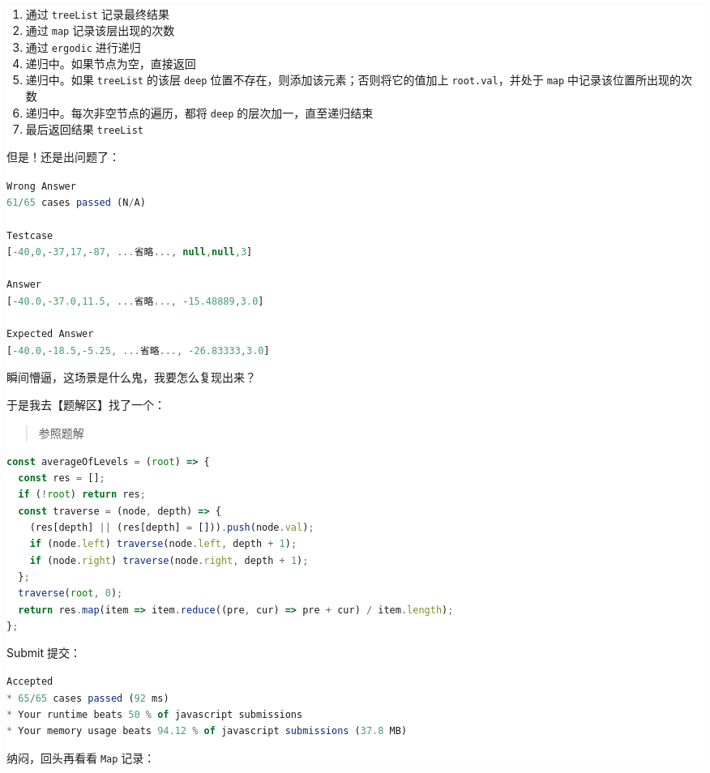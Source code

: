 ```js
```

1. 通过 `treeList` 记录最终结果
2. 通过 `map` 记录该层出现的次数
3. 通过 `ergodic` 进行递归
4. 递归中。如果节点为空，直接返回
5. 递归中。如果 `treeList` 的该层 `deep` 位置不存在，则添加该元素；否则将它的值加上 `root.val`，并处于 `map` 中记录该位置所出现的次数
6. 递归中。每次非空节点的遍历，都将 `deep` 的层次加一，直至递归结束
7. 最后返回结果 `treeList`

但是！还是出问题了：

```js
Wrong Answer
61/65 cases passed (N/A)

Testcase
[-40,0,-37,17,-87, ...省略..., null,null,3]

Answer
[-40.0,-37.0,11.5, ...省略..., -15.48889,3.0]

Expected Answer
[-40.0,-18.5,-5.25, ...省略..., -26.83333,3.0]
```

瞬间懵逼，这场景是什么鬼，我要怎么复现出来？

于是我去【题解区】找了一个：

> 参照题解

```js
const averageOfLevels = (root) => {
  const res = [];
  if (!root) return res;
  const traverse = (node, depth) => {
    (res[depth] || (res[depth] = [])).push(node.val);
    if (node.left) traverse(node.left, depth + 1);
    if (node.right) traverse(node.right, depth + 1);
  };
  traverse(root, 0);
  return res.map(item => item.reduce((pre, cur) => pre + cur) / item.length);
};
```

Submit 提交：

```js
Accepted
* 65/65 cases passed (92 ms)
* Your runtime beats 50 % of javascript submissions
* Your memory usage beats 94.12 % of javascript submissions (37.8 MB)
```

纳闷，回头再看看 `Map` 记录：
